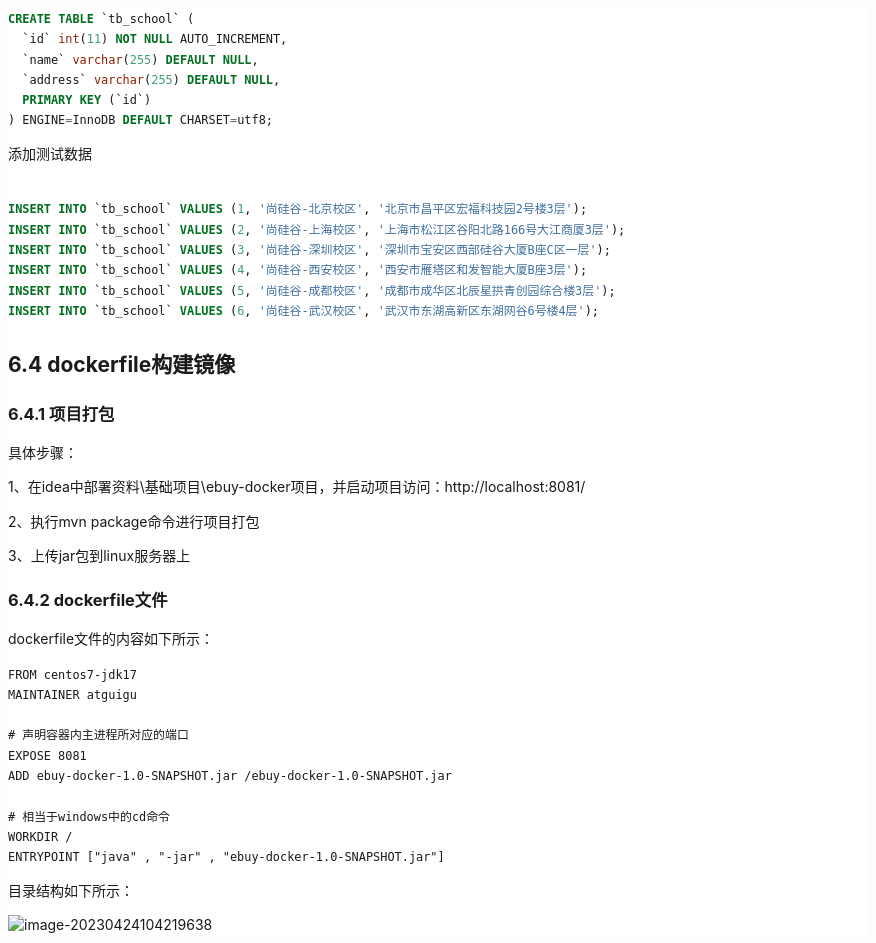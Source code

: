 ```sql
CREATE TABLE `tb_school` (
  `id` int(11) NOT NULL AUTO_INCREMENT,
  `name` varchar(255) DEFAULT NULL,
  `address` varchar(255) DEFAULT NULL,
  PRIMARY KEY (`id`)
) ENGINE=InnoDB DEFAULT CHARSET=utf8;
```

添加测试数据

~~~sql

INSERT INTO `tb_school` VALUES (1, '尚硅谷-北京校区', '北京市昌平区宏福科技园2号楼3层');
INSERT INTO `tb_school` VALUES (2, '尚硅谷-上海校区', '上海市松江区谷阳北路166号大江商厦3层');
INSERT INTO `tb_school` VALUES (3, '尚硅谷-深圳校区', '深圳市宝安区西部硅谷大厦B座C区一层');
INSERT INTO `tb_school` VALUES (4, '尚硅谷-西安校区', '西安市雁塔区和发智能大厦B座3层');
INSERT INTO `tb_school` VALUES (5, '尚硅谷-成都校区', '成都市成华区北辰星拱青创园综合楼3层');
INSERT INTO `tb_school` VALUES (6, '尚硅谷-武汉校区', '武汉市东湖高新区东湖网谷6号楼4层');
~~~





## 6.4 dockerfile构建镜像

### 6.4.1 项目打包

具体步骤：

1、在idea中部署资料\基础项目\ebuy-docker项目，并启动项目访问：http://localhost:8081/

2、执行mvn package命令进行项目打包

3、上传jar包到linux服务器上

### 6.4.2 dockerfile文件

dockerfile文件的内容如下所示：

```shell
FROM centos7-jdk17
MAINTAINER atguigu

# 声明容器内主进程所对应的端口
EXPOSE 8081
ADD ebuy-docker-1.0-SNAPSHOT.jar /ebuy-docker-1.0-SNAPSHOT.jar

# 相当于windows中的cd命令
WORKDIR /      
ENTRYPOINT ["java" , "-jar" , "ebuy-docker-1.0-SNAPSHOT.jar"]
```

目录结构如下所示：

![image-20230424104219638](https://blog-resources.this0.com/image/202405061739113.png?x-oss-process=style/this0-blog) 
